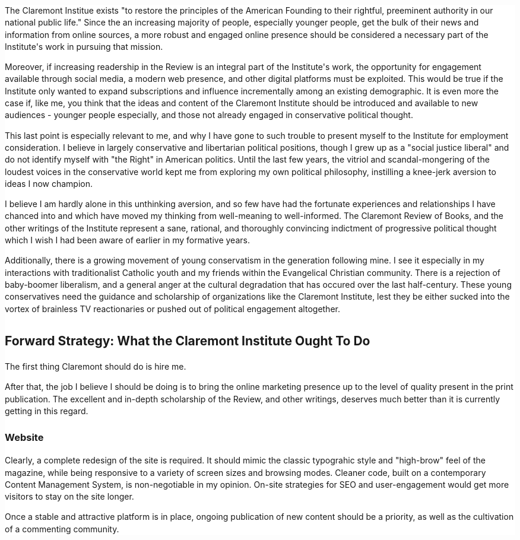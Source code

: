 The Claremont Institue exists "to restore the principles of the American Founding to their rightful, preeminent authority in our national public life." Since the an increasing majority of people, especially younger people, get the bulk of their news and information from online sources, a more robust and engaged online presence should be considered a necessary part of the Institute's work in pursuing that mission.

Moreover, if increasing readership in the Review is an integral part of the Institute's work, the opportunity for engagement available through social media, a modern web presence, and other digital platforms must be exploited. This would be true if the Institute only wanted to expand subscriptions and influence incrementally among an existing demographic. It is even more the case if, like me, you think that the ideas and content of the Claremont Institute should be introduced and available to new audiences - younger people especially, and those not already engaged in conservative political thought.

This last point is especially relevant to me, and why I have gone to such trouble to present myself to the Institute for employment consideration. I believe in largely conservative and libertarian political positions, though I grew up as a "social justice liberal" and do not identify myself with "the Right" in American politics. Until the last few years, the vitriol and scandal-mongering of the loudest voices in the conservative world kept me from exploring my own political philosophy, instilling a knee-jerk aversion to ideas I now champion.

I believe I am hardly alone in this unthinking aversion, and so few have had the fortunate experiences and relationships I have chanced into and which have moved my thinking from well-meaning to well-informed. The Claremont Review of Books, and the other writings of the Institute represent a sane, rational, and thoroughly convincing indictment of progressive political thought which I wish I had been aware of earlier in my formative years.

Additionally, there is a growing movement of young conservatism in the generation following mine. I see it especially in my interactions with traditionalist Catholic youth and my friends within the Evangelical Christian community. There is a rejection of baby-boomer liberalism, and a general anger at the cultural degradation that has occured over the last half-century. These young conservatives need the guidance and scholarship of organizations like the Claremont Institute, lest they be either sucked into the vortex of brainless TV reactionaries or pushed out of political engagement altogether.

## Forward Strategy: What the Claremont Institute Ought To Do ##

The first thing Claremont should do is hire me.

After that, the job I believe I should be doing is to bring the online marketing presence up to the level of quality present in the print publication. The excellent and in-depth scholarship of the Review, and other writings, deserves much better than it is currently getting in this regard.

### Website ###

Clearly, a complete redesign of the site is required. It should mimic the classic typograhic style and "high-brow" feel of the magazine, while being responsive to a variety of screen sizes and browsing modes. Cleaner code, built on a contemporary Content Management System, is non-negotiable in my opinion. On-site strategies for SEO and user-engagement would get more visitors to stay on the site longer.

Once a stable and attractive platform is in place, ongoing publication of new content should be a priority, as well as the cultivation of a commenting community.
